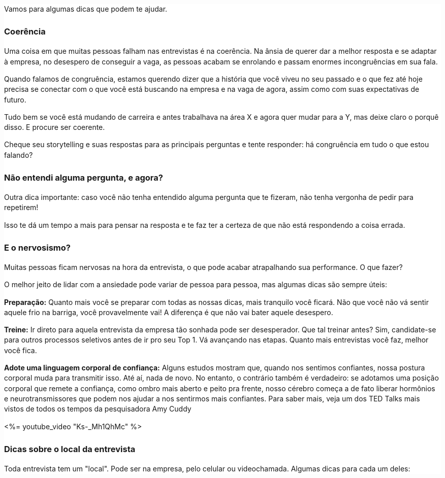 Vamos para algumas dicas que podem te ajudar.

### Coerência 

Uma coisa em que muitas pessoas falham nas entrevistas é na coerência. Na ânsia de querer dar a melhor resposta e se adaptar à empresa, no desespero de conseguir a vaga, as pessoas acabam se enrolando e passam enormes incongruências em sua fala.

Quando falamos de congruência, estamos querendo dizer que a história que você viveu no seu passado e o que fez até hoje precisa se conectar com o que você está buscando na empresa e na vaga de agora, assim como com suas expectativas de futuro.

Tudo bem se você está mudando de carreira e antes trabalhava na área X e agora quer mudar para a Y, mas deixe claro o porquê disso. E procure ser coerente.

Cheque seu storytelling e suas respostas para as principais perguntas e tente responder: há congruência em tudo o que estou falando?

### Não entendi alguma pergunta, e agora?

Outra dica importante: caso você não tenha entendido alguma pergunta que te fizeram, não tenha vergonha de pedir para repetirem! 

Isso te dá um tempo a mais para pensar na resposta e te faz ter a certeza de que não está respondendo a coisa errada.

### E o nervosismo?

Muitas pessoas ficam nervosas na hora da entrevista, o que pode acabar atrapalhando sua performance. O que fazer?

O melhor jeito de lidar com a ansiedade pode variar de pessoa para pessoa, mas algumas dicas são sempre úteis:

**Preparação:** Quanto mais você se preparar com todas as nossas dicas, mais tranquilo você ficará. Não que você não vá sentir aquele frio na barriga, você provavelmente vai! A diferença é que não vai bater aquele desespero.

**Treine:** Ir direto para aquela entrevista da empresa tão sonhada pode ser desesperador. Que tal treinar antes? Sim, candidate-se para outros processos seletivos antes de ir pro seu Top 1. Vá avançando nas etapas. Quanto mais entrevistas você faz, melhor você fica.

**Adote uma linguagem corporal de confiança:** Alguns estudos mostram que, quando nos sentimos confiantes, nossa postura corporal muda para transmitir isso. Até aí, nada de novo. No entanto, o contrário também é verdadeiro: se adotamos uma posição corporal que remete a confiança, como ombro mais aberto e peito pra frente, nosso cérebro começa a de fato liberar hormônios e neurotransmissores que podem nos ajudar a nos sentirmos mais confiantes. Para saber mais, veja um dos TED Talks mais vistos de todos os tempos da pesquisadora Amy Cuddy

<%= youtube_video "Ks-_Mh1QhMc" %>


### Dicas sobre o local da entrevista

Toda entrevista tem um "local". Pode ser na empresa, pelo celular ou videochamada. Algumas dicas para cada um deles:
